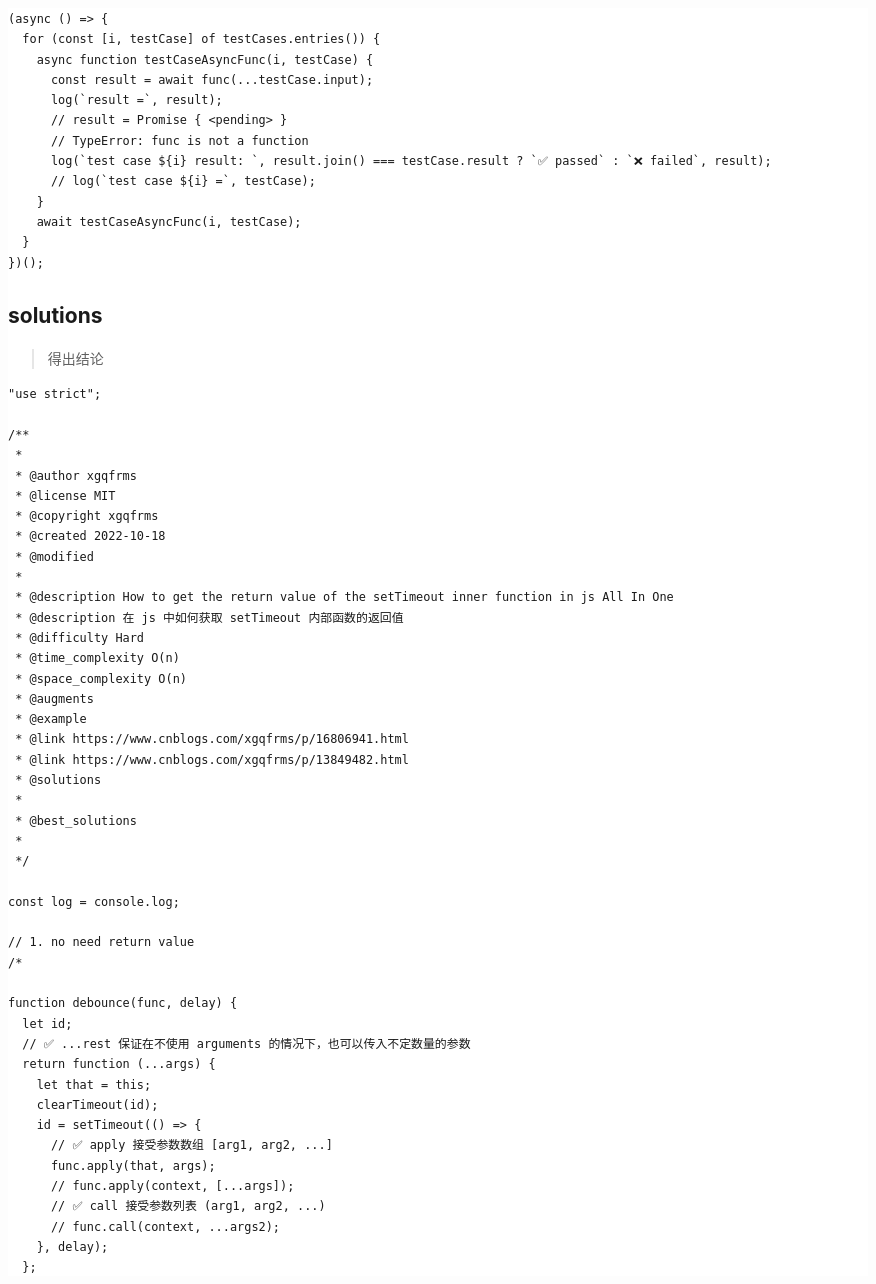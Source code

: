     
    (async () => {
      for (const [i, testCase] of testCases.entries()) {
        async function testCaseAsyncFunc(i, testCase) {
          const result = await func(...testCase.input);
          log(`result =`, result);
          // result = Promise { <pending> }
          // TypeError: func is not a function
          log(`test case ${i} result: `, result.join() === testCase.result ? `✅ passed` : `❌ failed`, result);
          // log(`test case ${i} =`, testCase);
        }
        await testCaseAsyncFunc(i, testCase);
      }
    })();
    
    
    

solutions
---------

> 得出结论

    "use strict";
    
    /**
     *
     * @author xgqfrms
     * @license MIT
     * @copyright xgqfrms
     * @created 2022-10-18
     * @modified
     *
     * @description How to get the return value of the setTimeout inner function in js All In One
     * @description 在 js 中如何获取 setTimeout 内部函数的返回值
     * @difficulty Hard
     * @time_complexity O(n)
     * @space_complexity O(n)
     * @augments
     * @example
     * @link https://www.cnblogs.com/xgqfrms/p/16806941.html
     * @link https://www.cnblogs.com/xgqfrms/p/13849482.html
     * @solutions
     *
     * @best_solutions
     *
     */
    
    const log = console.log;
    
    // 1. no need return value
    /*
    
    function debounce(func, delay) {
      let id;
      // ✅ ...rest 保证在不使用 arguments 的情况下，也可以传入不定数量的参数
      return function (...args) {
        let that = this;
        clearTimeout(id);
        id = setTimeout(() => {
          // ✅ apply 接受参数数组 [arg1, arg2, ...]
          func.apply(that, args);
          // func.apply(context, [...args]);
          // ✅ call 接受参数列表 (arg1, arg2, ...)
          // func.call(context, ...args2);
        }, delay);
      };